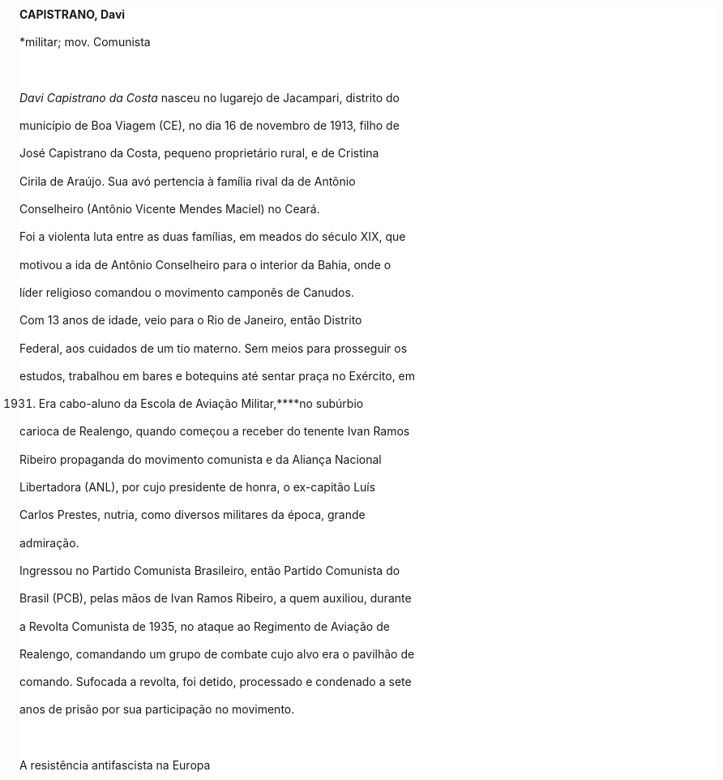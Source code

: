 **CAPISTRANO, Davi**



\*militar; mov. Comunista



 



*Davi Capistrano da Costa* nasceu no lugarejo de Jacampari, distrito do

município de Boa Viagem (CE), no dia 16 de novembro de 1913, filho de

José Capistrano da Costa, pequeno proprietário rural, e de Cristina

Cirila de Araújo. Sua avó pertencia à família rival da de Antônio

Conselheiro (Antônio Vicente Mendes Maciel) no Ceará.



Foi a violenta luta entre as duas famílias, em meados do século XIX, que

motivou a ida de Antônio Conselheiro para o interior da Bahia, onde o

líder religioso comandou o movimento camponês de Canudos.



Com 13 anos de idade, veio para o Rio de Janeiro, então Distrito

Federal, aos cuidados de um tio materno. Sem meios para prosseguir os

estudos, trabalhou em bares e botequins até sentar praça no Exército, em

1931. Era cabo-aluno da Escola de Aviação Militar,****no subúrbio

carioca de Realengo, quando começou a receber do tenente Ivan Ramos

Ribeiro propaganda do movimento comunista e da Aliança Nacional

Libertadora (ANL), por cujo presidente de honra, o ex-capitão Luís

Carlos Prestes, nutria, como diversos militares da época, grande

admiração.



Ingressou no Partido Comunista Brasileiro, então Partido Comunista do

Brasil (PCB), pelas mãos de Ivan Ramos Ribeiro, a quem auxiliou, durante

a Revolta Comunista de 1935, no ataque ao Regimento de Aviação de

Realengo, comandando um grupo de combate cujo alvo era o pavilhão de

comando. Sufocada a revolta, foi detido, processado e condenado a sete

anos de prisão por sua participação no movimento.



 



A resistência antifascista na Europa
